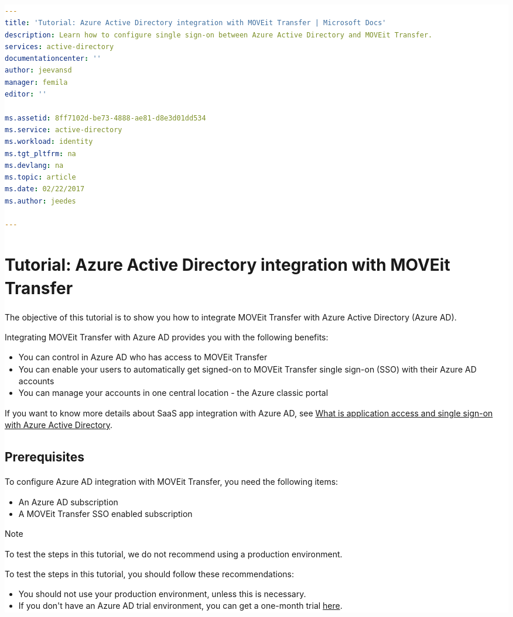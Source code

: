 ```yaml
---
title: 'Tutorial: Azure Active Directory integration with MOVEit Transfer | Microsoft Docs'
description: Learn how to configure single sign-on between Azure Active Directory and MOVEit Transfer.
services: active-directory
documentationcenter: ''
author: jeevansd
manager: femila
editor: ''

ms.assetid: 8ff7102d-be73-4888-ae81-d8e3d01dd534
ms.service: active-directory
ms.workload: identity
ms.tgt_pltfrm: na
ms.devlang: na
ms.topic: article
ms.date: 02/22/2017
ms.author: jeedes

---
```

# Tutorial: Azure Active Directory integration with MOVEit Transfer
The objective of this tutorial is to show you how to integrate MOVEit Transfer with Azure Active Directory (Azure AD).

Integrating MOVEit Transfer with Azure AD provides you with the following benefits:

* You can control in Azure AD who has access to MOVEit Transfer
* You can enable your users to automatically get signed-on to MOVEit Transfer single sign-on (SSO) with their Azure AD accounts
* You can manage your accounts in one central location - the Azure classic portal

If you want to know more details about SaaS app integration with Azure AD, see [What is application access and single sign-on with Azure Active Directory](active-directory-appssoaccess-whatis.md).

## Prerequisites
To configure Azure AD integration with MOVEit Transfer, you need the following items:

* An Azure AD subscription
* A MOVEit Transfer SSO enabled subscription

> [!NOTE]
> To test the steps in this tutorial, we do not recommend using a production environment.
> 
> 

To test the steps in this tutorial, you should follow these recommendations:

* You should not use your production environment, unless this is necessary.
* If you don't have an Azure AD trial environment, you can get a one-month trial [here](https://azure.microsoft.com/pricing/free-trial/).


[1]: ./media/active-directory-saas-moveittransfer-tutorial/tutorial_general_01.png
[2]: ./media/active-directory-saas-moveittransfer-tutorial/tutorial_general_02.png
[3]: ./media/active-directory-saas-moveittransfer-tutorial/tutorial_general_03.png
[4]: ./media/active-directory-saas-moveittransfer-tutorial/tutorial_general_04.png
[6]: ./media/active-directory-saas-moveittransfer-tutorial/tutorial_general_05.png
[10]: ./media/active-directory-saas-moveittransfer-tutorial/tutorial_general_06.png
[11]: ./media/active-directory-saas-moveittransfer-tutorial/tutorial_general_07.png
[20]: ./media/active-directory-saas-moveittransfer-tutorial/tutorial_general_100.png
[200]: ./media/active-directory-saas-moveittransfer-tutorial/tutorial_general_200.png
[201]: ./media/active-directory-saas-moveittransfer-tutorial/tutorial_general_201.png
[203]: ./media/active-directory-saas-moveittransfer-tutorial/tutorial_general_203.png
[204]: ./media/active-directory-saas-moveittransfer-tutorial/tutorial_general_204.png
[205]: ./media/active-directory-saas-moveittransfer-tutorial/tutorial_general_205.png